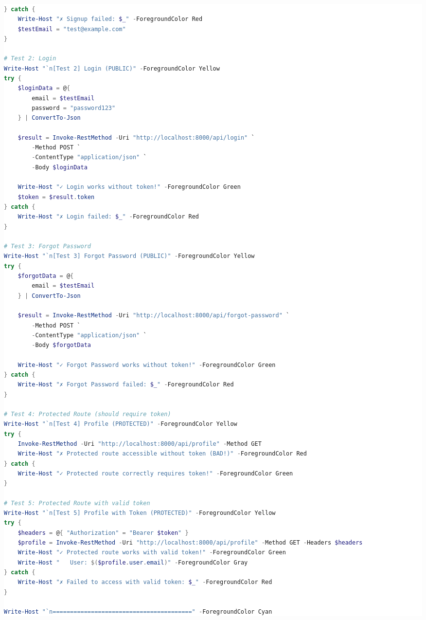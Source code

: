 ```powershell
} catch {
    Write-Host "✗ Signup failed: $_" -ForegroundColor Red
    $testEmail = "test@example.com"
}

# Test 2: Login
Write-Host "`n[Test 2] Login (PUBLIC)" -ForegroundColor Yellow
try {
    $loginData = @{
        email = $testEmail
        password = "password123"
    } | ConvertTo-Json
    
    $result = Invoke-RestMethod -Uri "http://localhost:8000/api/login" `
        -Method POST `
        -ContentType "application/json" `
        -Body $loginData
    
    Write-Host "✓ Login works without token!" -ForegroundColor Green
    $token = $result.token
} catch {
    Write-Host "✗ Login failed: $_" -ForegroundColor Red
}

# Test 3: Forgot Password
Write-Host "`n[Test 3] Forgot Password (PUBLIC)" -ForegroundColor Yellow
try {
    $forgotData = @{
        email = $testEmail
    } | ConvertTo-Json
    
    $result = Invoke-RestMethod -Uri "http://localhost:8000/api/forgot-password" `
        -Method POST `
        -ContentType "application/json" `
        -Body $forgotData
    
    Write-Host "✓ Forgot Password works without token!" -ForegroundColor Green
} catch {
    Write-Host "✗ Forgot Password failed: $_" -ForegroundColor Red
}

# Test 4: Protected Route (should require token)
Write-Host "`n[Test 4] Profile (PROTECTED)" -ForegroundColor Yellow
try {
    Invoke-RestMethod -Uri "http://localhost:8000/api/profile" -Method GET
    Write-Host "✗ Protected route accessible without token (BAD!)" -ForegroundColor Red
} catch {
    Write-Host "✓ Protected route correctly requires token!" -ForegroundColor Green
}

# Test 5: Protected Route with valid token
Write-Host "`n[Test 5] Profile with Token (PROTECTED)" -ForegroundColor Yellow
try {
    $headers = @{ "Authorization" = "Bearer $token" }
    $profile = Invoke-RestMethod -Uri "http://localhost:8000/api/profile" -Method GET -Headers $headers
    Write-Host "✓ Protected route works with valid token!" -ForegroundColor Green
    Write-Host "   User: $($profile.user.email)" -ForegroundColor Gray
} catch {
    Write-Host "✗ Failed to access with valid token: $_" -ForegroundColor Red
}

Write-Host "`n========================================" -ForegroundColor Cyan
```